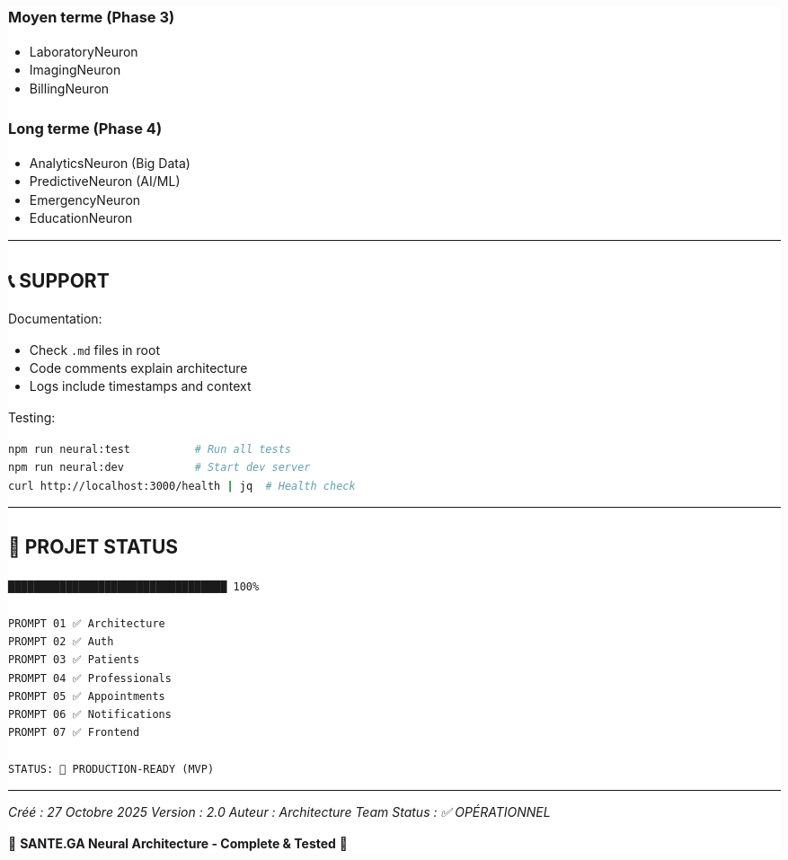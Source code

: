 ### Moyen terme (Phase 3)
- LaboratoryNeuron
- ImagingNeuron
- BillingNeuron

### Long terme (Phase 4)
- AnalyticsNeuron (Big Data)
- PredictiveNeuron (AI/ML)
- EmergencyNeuron
- EducationNeuron

---

## 📞 SUPPORT

Documentation:
- Check `.md` files in root
- Code comments explain architecture
- Logs include timestamps and context

Testing:
```bash
npm run neural:test          # Run all tests
npm run neural:dev           # Start dev server
curl http://localhost:3000/health | jq  # Health check
```

---

## 🏅 PROJET STATUS

```
██████████████████████████████████ 100%

PROMPT 01 ✅ Architecture
PROMPT 02 ✅ Auth
PROMPT 03 ✅ Patients
PROMPT 04 ✅ Professionals
PROMPT 05 ✅ Appointments
PROMPT 06 ✅ Notifications
PROMPT 07 ✅ Frontend

STATUS: 🚀 PRODUCTION-READY (MVP)
```

---

*Créé : 27 Octobre 2025*
*Version : 2.0*
*Auteur : Architecture Team*
*Status : ✅ OPÉRATIONNEL*

🧠 **SANTE.GA Neural Architecture - Complete & Tested** 🚀
